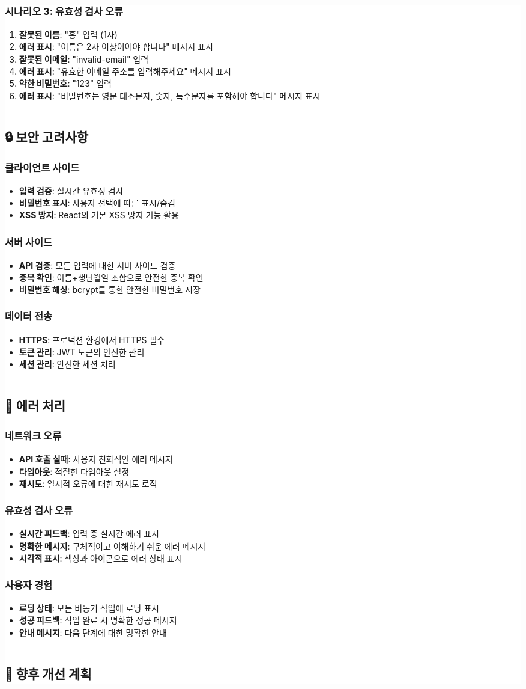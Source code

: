 ### 시나리오 3: 유효성 검사 오류
1. **잘못된 이름**: "홍" 입력 (1자)
2. **에러 표시**: "이름은 2자 이상이어야 합니다" 메시지 표시
3. **잘못된 이메일**: "invalid-email" 입력
4. **에러 표시**: "유효한 이메일 주소를 입력해주세요" 메시지 표시
5. **약한 비밀번호**: "123" 입력
6. **에러 표시**: "비밀번호는 영문 대소문자, 숫자, 특수문자를 포함해야 합니다" 메시지 표시

---

## 🔒 보안 고려사항

### 클라이언트 사이드
- **입력 검증**: 실시간 유효성 검사
- **비밀번호 표시**: 사용자 선택에 따른 표시/숨김
- **XSS 방지**: React의 기본 XSS 방지 기능 활용

### 서버 사이드
- **API 검증**: 모든 입력에 대한 서버 사이드 검증
- **중복 확인**: 이름+생년월일 조합으로 안전한 중복 확인
- **비밀번호 해싱**: bcrypt를 통한 안전한 비밀번호 저장

### 데이터 전송
- **HTTPS**: 프로덕션 환경에서 HTTPS 필수
- **토큰 관리**: JWT 토큰의 안전한 관리
- **세션 관리**: 안전한 세션 처리

---

## 🚨 에러 처리

### 네트워크 오류
- **API 호출 실패**: 사용자 친화적인 에러 메시지
- **타임아웃**: 적절한 타임아웃 설정
- **재시도**: 일시적 오류에 대한 재시도 로직

### 유효성 검사 오류
- **실시간 피드백**: 입력 중 실시간 에러 표시
- **명확한 메시지**: 구체적이고 이해하기 쉬운 에러 메시지
- **시각적 표시**: 색상과 아이콘으로 에러 상태 표시

### 사용자 경험
- **로딩 상태**: 모든 비동기 작업에 로딩 표시
- **성공 피드백**: 작업 완료 시 명확한 성공 메시지
- **안내 메시지**: 다음 단계에 대한 명확한 안내

---

## 🔄 향후 개선 계획
